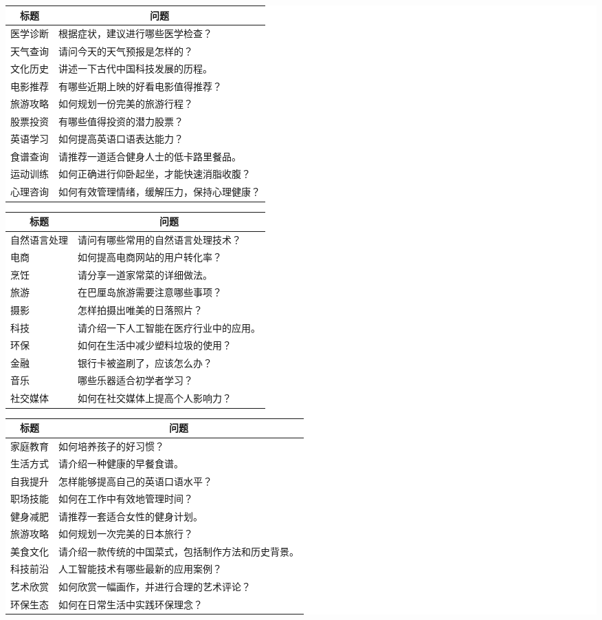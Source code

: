 |标题|问题|
|---|---|
|医学诊断|根据症状，建议进行哪些医学检查？|
|天气查询|请问今天的天气预报是怎样的？|
|文化历史|讲述一下古代中国科技发展的历程。|
|电影推荐|有哪些近期上映的好看电影值得推荐？|
|旅游攻略|如何规划一份完美的旅游行程？|
|股票投资|有哪些值得投资的潜力股票？|
|英语学习|如何提高英语口语表达能力？|
|食谱查询|请推荐一道适合健身人士的低卡路里餐品。|
|运动训练|如何正确进行仰卧起坐，才能快速消脂收腹？|
|心理咨询|如何有效管理情绪，缓解压力，保持心理健康？|

|标题|问题|
|---|---|
|自然语言处理|请问有哪些常用的自然语言处理技术？|
|电商|如何提高电商网站的用户转化率？|
|烹饪|请分享一道家常菜的详细做法。|
|旅游|在巴厘岛旅游需要注意哪些事项？|
|摄影|怎样拍摄出唯美的日落照片？|
|科技|请介绍一下人工智能在医疗行业中的应用。|
|环保|如何在生活中减少塑料垃圾的使用？|
|金融|银行卡被盗刷了，应该怎么办？|
|音乐|哪些乐器适合初学者学习？|
|社交媒体|如何在社交媒体上提高个人影响力？|

| 标题 | 问题 |
| --- | --- |
| 家庭教育 | 如何培养孩子的好习惯？ |
| 生活方式 | 请介绍一种健康的早餐食谱。 |
| 自我提升 | 怎样能够提高自己的英语口语水平？ |
| 职场技能 | 如何在工作中有效地管理时间？ |
| 健身减肥 | 请推荐一套适合女性的健身计划。 |
| 旅游攻略 | 如何规划一次完美的日本旅行？ |
| 美食文化 | 请介绍一款传统的中国菜式，包括制作方法和历史背景。 |
| 科技前沿 | 人工智能技术有哪些最新的应用案例？ |
| 艺术欣赏 | 如何欣赏一幅画作，并进行合理的艺术评论？ |
| 环保生态 | 如何在日常生活中实践环保理念？ |
